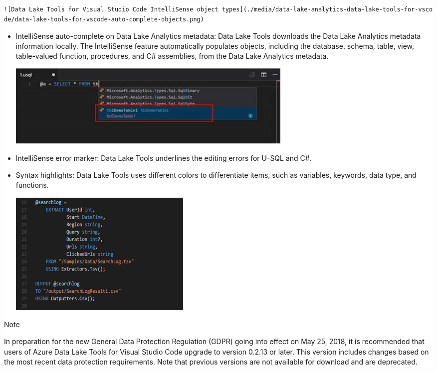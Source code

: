     ![Data Lake Tools for Visual Studio Code IntelliSense object types](./media/data-lake-analytics-data-lake-tools-for-vscode/data-lake-tools-for-vscode-auto-complete-objects.png)
 
-	IntelliSense auto-complete on Data Lake Analytics metadata: Data Lake Tools downloads the Data Lake Analytics metadata information locally. The IntelliSense feature automatically populates objects, including the database, schema, table, view, table-valued function, procedures, and C# assemblies, from the Data Lake Analytics metadata.
 
    ![Data Lake Tools for Visual Studio Code IntelliSense metadata](./media/data-lake-analytics-data-lake-tools-for-vscode/data-lake-tools-for-vscode-auto-complete-metastore.png)

-	IntelliSense error marker: Data Lake Tools underlines the editing errors for U-SQL and C#. 
-	Syntax highlights: Data Lake Tools uses different colors to differentiate items, such as variables, keywords, data type, and functions. 

    ![Data Lake Tools for Visual Studio Code syntax highlights](./media/data-lake-analytics-data-lake-tools-for-vscode/data-lake-tools-for-vscode-syntax-highlights.png)

   >[!NOTE]
   >In preparation for the new General Data Protection Regulation (GDPR) going into effect on May 25, 2018, it is recommended that users of Azure Data Lake Tools for Visual Studio Code upgrade to version 0.2.13 or later. This version includes changes based on the most recent data protection requirements. Note that previous versions are not available for download and are deprecated. 
 